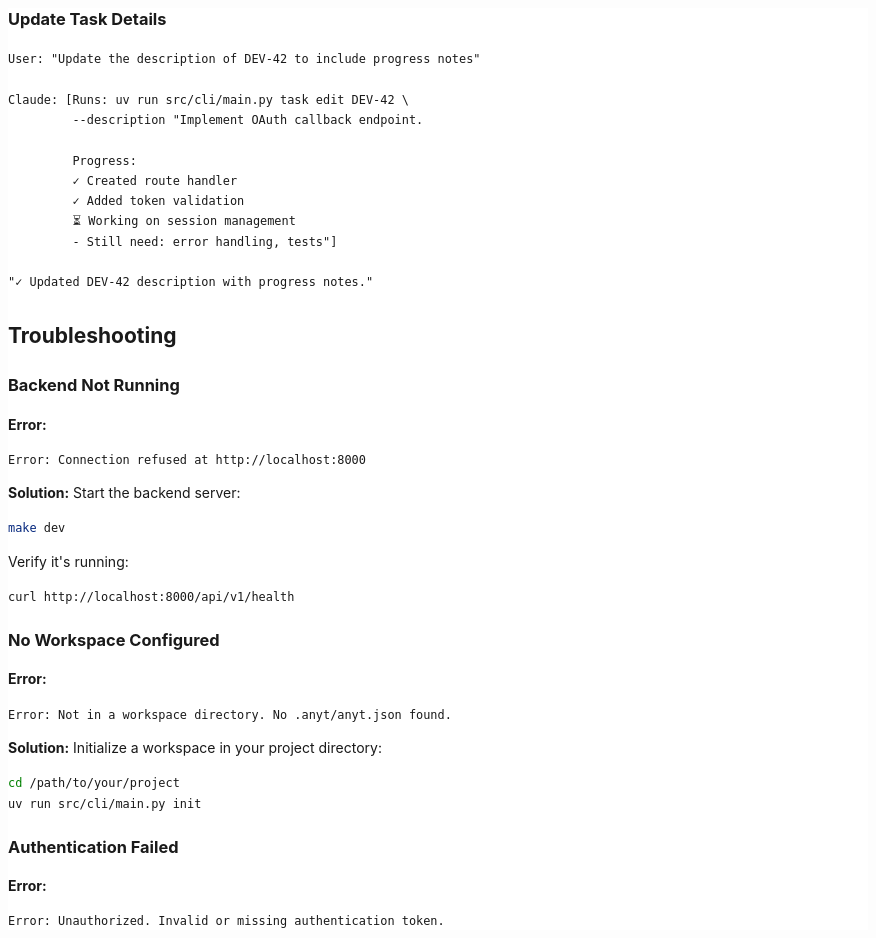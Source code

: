 ### Update Task Details

```
User: "Update the description of DEV-42 to include progress notes"

Claude: [Runs: uv run src/cli/main.py task edit DEV-42 \
         --description "Implement OAuth callback endpoint.

         Progress:
         ✓ Created route handler
         ✓ Added token validation
         ⏳ Working on session management
         - Still need: error handling, tests"]

"✓ Updated DEV-42 description with progress notes."
```

## Troubleshooting

### Backend Not Running

**Error:**
```
Error: Connection refused at http://localhost:8000
```

**Solution:**
Start the backend server:
```bash
make dev
```

Verify it's running:
```bash
curl http://localhost:8000/api/v1/health
```

### No Workspace Configured

**Error:**
```
Error: Not in a workspace directory. No .anyt/anyt.json found.
```

**Solution:**
Initialize a workspace in your project directory:
```bash
cd /path/to/your/project
uv run src/cli/main.py init
```

### Authentication Failed

**Error:**
```
Error: Unauthorized. Invalid or missing authentication token.
```
